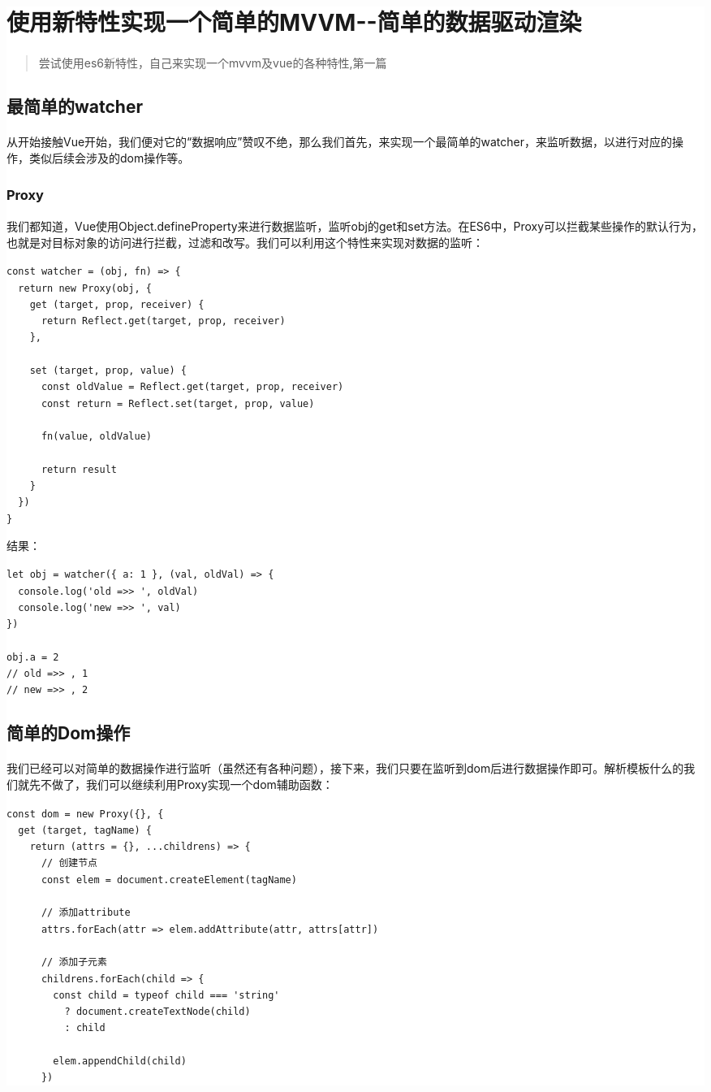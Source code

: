 # 使用新特性实现一个简单的MVVM--简单的数据驱动渲染

> 尝试使用es6新特性，自己来实现一个mvvm及vue的各种特性,第一篇

## 最简单的watcher
从开始接触Vue开始，我们便对它的“数据响应”赞叹不绝，那么我们首先，来实现一个最简单的watcher，来监听数据，以进行对应的操作，类似后续会涉及的dom操作等。

### Proxy
我们都知道，Vue使用Object.defineProperty来进行数据监听，监听obj的get和set方法。在ES6中，Proxy可以拦截某些操作的默认行为，也就是对目标对象的访问进行拦截，过滤和改写。我们可以利用这个特性来实现对数据的监听：

```
const watcher = (obj, fn) => {
  return new Proxy(obj, {
    get (target, prop, receiver) {
      return Reflect.get(target, prop, receiver)
    },

    set (target, prop, value) {
      const oldValue = Reflect.get(target, prop, receiver)
      const return = Reflect.set(target, prop, value)

      fn(value, oldValue)

      return result
    }
  })
}
```

结果：

```
let obj = watcher({ a: 1 }, (val, oldVal) => {
  console.log('old =>> ', oldVal)
  console.log('new =>> ', val)
})

obj.a = 2
// old =>> , 1
// new =>> , 2
```

## 简单的Dom操作
我们已经可以对简单的数据操作进行监听（虽然还有各种问题），接下来，我们只要在监听到dom后进行数据操作即可。解析模板什么的我们就先不做了，我们可以继续利用Proxy实现一个dom辅助函数：

```
const dom = new Proxy({}, {
  get (target, tagName) {
    return (attrs = {}, ...childrens) => {
      // 创建节点
      const elem = document.createElement(tagName)

      // 添加attribute
      attrs.forEach(attr => elem.addAttribute(attr, attrs[attr])

      // 添加子元素
      childrens.forEach(child => {
        const child = typeof child === 'string'
          ? document.createTextNode(child) 
          : child

        elem.appendChild(child)
      })
```